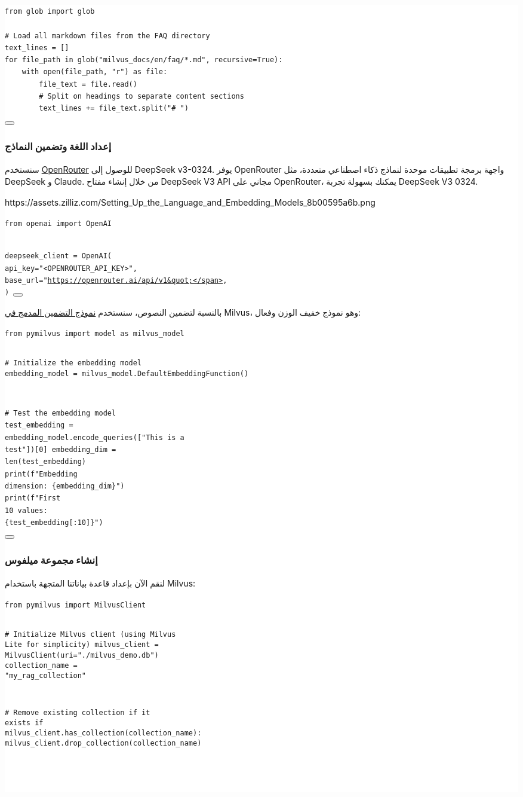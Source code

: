 <pre><code translate="no"><span class="hljs-keyword">from</span> glob <span class="hljs-keyword">import</span> glob

<span class="hljs-comment"># Load all markdown files from the FAQ directory</span>
text_lines = []
<span class="hljs-keyword">for</span> file_path <span class="hljs-keyword">in</span> glob(<span class="hljs-string">&quot;milvus_docs/en/faq/*.md&quot;</span>, recursive=<span class="hljs-literal">True</span>):
    <span class="hljs-keyword">with</span> <span class="hljs-built_in">open</span>(file_path, <span class="hljs-string">&quot;r&quot;</span>) <span class="hljs-keyword">as</span> file:
        file_text = file.read()
        <span class="hljs-comment"># Split on headings to separate content sections</span>
        text_lines += file_text.split(<span class="hljs-string">&quot;# &quot;</span>)
<button class="copy-code-btn"></button></code></pre>
<h3 id="Setting-Up-the-Language-and-Embedding-Models" class="common-anchor-header">إعداد اللغة وتضمين النماذج</h3><p>سنستخدم <a href="https://openrouter.ai/">OpenRouter</a> للوصول إلى DeepSeek v3-0324. يوفر OpenRouter واجهة برمجة تطبيقات موحدة لنماذج ذكاء اصطناعي متعددة، مثل DeepSeek و Claude. من خلال إنشاء مفتاح DeepSeek V3 API مجاني على OpenRouter، يمكنك بسهولة تجربة DeepSeek V3 0324.</p>
<p>https://assets.zilliz.com/Setting_Up_the_Language_and_Embedding_Models_8b00595a6b.png</p>
<pre><code translate="no"><span class="hljs-keyword">from</span> openai <span class="hljs-keyword">import</span> <span class="hljs-title class_">OpenAI</span>

deepseek_client = <span class="hljs-title class_">OpenAI</span>(
   api_key=<span class="hljs-string">&quot;&lt;OPENROUTER_API_KEY&gt;&quot;</span>,
   base_url=<span class="hljs-string">&quot;https://openrouter.ai/api/v1&quot;</span>,
)
<button class="copy-code-btn"></button></code></pre>
<p>بالنسبة لتضمين النصوص، سنستخدم <a href="https://milvus.io/docs/embeddings.md">نموذج التضمين المدمج في</a> Milvus، وهو نموذج خفيف الوزن وفعال:</p>
<pre><code translate="no"><span class="hljs-keyword">from</span> pymilvus <span class="hljs-keyword">import</span> model <span class="hljs-keyword">as</span> milvus_model

<span class="hljs-comment"># Initialize the embedding model</span>
embedding_model = milvus_model.DefaultEmbeddingFunction()

<span class="hljs-comment"># Test the embedding model</span>
test_embedding = embedding_model.encode_queries([<span class="hljs-string">&quot;This is a test&quot;</span>])[<span class="hljs-number">0</span>]
embedding_dim = <span class="hljs-built_in">len</span>(test_embedding)
<span class="hljs-built_in">print</span>(<span class="hljs-string">f&quot;Embedding dimension: <span class="hljs-subst">{embedding_dim}</span>&quot;</span>)
<span class="hljs-built_in">print</span>(<span class="hljs-string">f&quot;First 10 values: <span class="hljs-subst">{test_embedding[:<span class="hljs-number">10</span>]}</span>&quot;</span>)
<button class="copy-code-btn"></button></code></pre>
<h3 id="Creating-a-Milvus-Collection" class="common-anchor-header">إنشاء مجموعة ميلفوس</h3><p>لنقم الآن بإعداد قاعدة بياناتنا المتجهة باستخدام Milvus:</p>
<pre><code translate="no"><span class="hljs-keyword">from</span> pymilvus <span class="hljs-keyword">import</span> MilvusClient

<span class="hljs-comment"># Initialize Milvus client (using Milvus Lite for simplicity)</span>
milvus_client = MilvusClient(uri=<span class="hljs-string">&quot;./milvus_demo.db&quot;</span>)
collection_name = <span class="hljs-string">&quot;my_rag_collection&quot;</span>

<span class="hljs-comment"># Remove existing collection if it exists</span>
<span class="hljs-keyword">if</span> milvus_client.has_collection(collection_name):
    milvus_client.drop_collection(collection_name)
